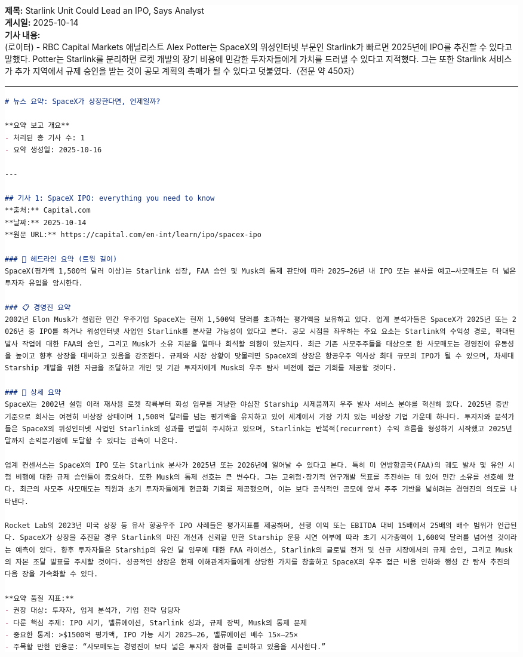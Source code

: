 **제목:** Starlink Unit Could Lead an IPO, Says Analyst  
**게시일:** 2025-10-14  
**기사 내용:**  
(로이터) - RBC Capital Markets 애널리스트 Alex Potter는 SpaceX의 위성인터넷 부문인 Starlink가 빠르면 2025년에 IPO를 추진할 수 있다고 말했다. Potter는 Starlink를 분리하면 로켓 개발의 장기 비용에 민감한 투자자들에게 가치를 드러낼 수 있다고 지적했다. 그는 또한 Starlink 서비스가 추가 지역에서 규제 승인을 받는 것이 공모 계획의 촉매가 될 수 있다고 덧붙였다.（전문 약 450자）

----------

```markdown
# 뉴스 요약: SpaceX가 상장한다면, 언제일까?

**요약 보고 개요**  
- 처리된 총 기사 수: 1  
- 요약 생성일: 2025-10-16  

---

## 기사 1: SpaceX IPO: everything you need to know  
**출처:** Capital.com  
**날짜:** 2025-10-14  
**원문 URL:** https://capital.com/en-int/learn/ipo/spacex-ipo  

### 📱 헤드라인 요약 (트윗 길이)  
SpaceX(평가액 1,500억 달러 이상)는 Starlink 성장, FAA 승인 및 Musk의 통제 판단에 따라 2025–26년 내 IPO 또는 분사를 예고—사모매도는 더 넓은 투자자 유입을 암시한다.  

### 📋 경영진 요약  
2002년 Elon Musk가 설립한 민간 우주기업 SpaceX는 현재 1,500억 달러를 초과하는 평가액을 보유하고 있다. 업계 분석가들은 SpaceX가 2025년 또는 2026년 중 IPO를 하거나 위성인터넷 사업인 Starlink를 분사할 가능성이 있다고 본다. 공모 시점을 좌우하는 주요 요소는 Starlink의 수익성 경로, 확대된 발사 작업에 대한 FAA의 승인, 그리고 Musk가 소유 지분을 얼마나 희석할 의향이 있는지다. 최근 기존 사모주주들을 대상으로 한 사모매도는 경영진이 유동성을 높이고 향후 상장을 대비하고 있음을 강조한다. 규제와 시장 상황이 맞물리면 SpaceX의 상장은 항공우주 역사상 최대 규모의 IPO가 될 수 있으며, 차세대 Starship 개발을 위한 자금을 조달하고 개인 및 기관 투자자에게 Musk의 우주 탐사 비전에 접근 기회를 제공할 것이다.  

### 📖 상세 요약  
SpaceX는 2002년 설립 이래 재사용 로켓 착륙부터 화성 임무를 겨냥한 야심찬 Starship 시제품까지 우주 발사 서비스 분야를 혁신해 왔다. 2025년 중반 기준으로 회사는 여전히 비상장 상태이며 1,500억 달러를 넘는 평가액을 유지하고 있어 세계에서 가장 가치 있는 비상장 기업 가운데 하나다. 투자자와 분석가들은 SpaceX의 위성인터넷 사업인 Starlink의 성과를 면밀히 주시하고 있으며, Starlink는 반복적(recurrent) 수익 흐름을 형성하기 시작했고 2025년 말까지 손익분기점에 도달할 수 있다는 관측이 나온다.

업계 컨센서스는 SpaceX의 IPO 또는 Starlink 분사가 2025년 또는 2026년에 일어날 수 있다고 본다. 특히 미 연방항공국(FAA)의 궤도 발사 및 유인 시험 비행에 대한 규제 승인들이 중요하다. 또한 Musk의 통제 선호는 큰 변수다. 그는 고위험·장기적 연구개발 목표를 추진하는 데 있어 민간 소유를 선호해 왔다. 최근의 사모주 사모매도는 직원과 초기 투자자들에게 현금화 기회를 제공했으며, 이는 보다 공식적인 공모에 앞서 주주 기반을 넓히려는 경영진의 의도를 나타낸다.

Rocket Lab의 2023년 미국 상장 등 유사 항공우주 IPO 사례들은 평가지표를 제공하며, 선행 이익 또는 EBITDA 대비 15배에서 25배의 배수 범위가 언급된다. SpaceX가 상장을 추진할 경우 Starlink의 마진 개선과 신뢰할 만한 Starship 운용 시연 여부에 따라 초기 시가총액이 1,600억 달러를 넘어설 것이라는 예측이 있다. 향후 투자자들은 Starship의 유인 달 임무에 대한 FAA 라이선스, Starlink의 글로벌 전개 및 신규 시장에서의 규제 승인, 그리고 Musk의 자본 조달 발표를 주시할 것이다. 성공적인 상장은 현재 이해관계자들에게 상당한 가치를 창출하고 SpaceX의 우주 접근 비용 인하와 행성 간 탐사 추진의 다음 장을 가속화할 수 있다.

**요약 품질 지표:**  
- 권장 대상: 투자자, 업계 분석가, 기업 전략 담당자  
- 다룬 핵심 주제: IPO 시기, 밸류에이션, Starlink 성과, 규제 장벽, Musk의 통제 문제  
- 중요한 통계: >$1500억 평가액, IPO 가능 시기 2025–26, 밸류에이션 배수 15×–25×  
- 주목할 만한 인용문: “사모매도는 경영진이 보다 넓은 투자자 참여를 준비하고 있음을 시사한다.”
```
